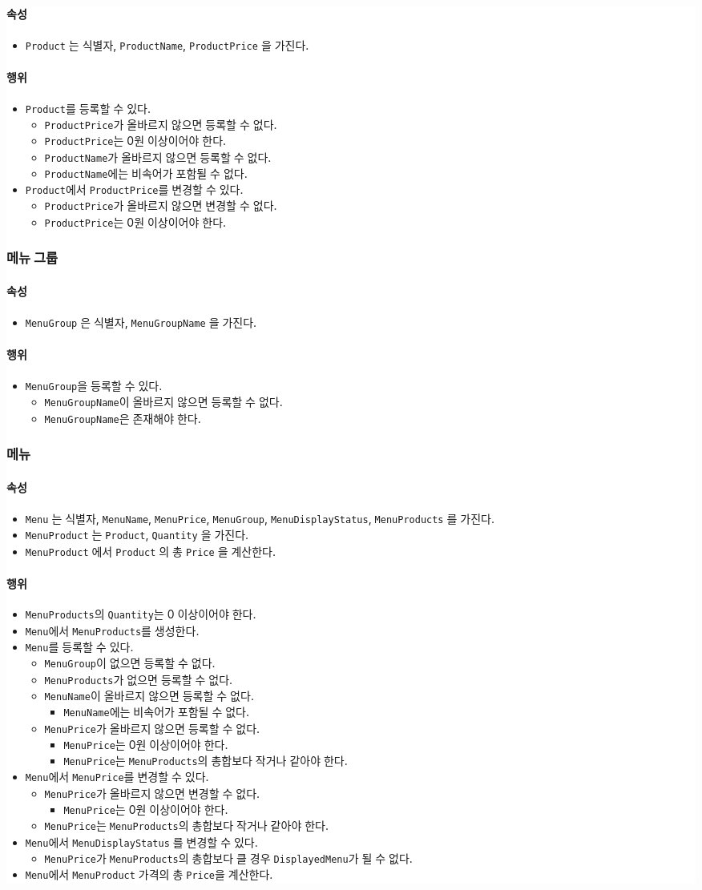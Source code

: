 #### 속성
- `Product` 는 식별자, `ProductName`, `ProductPrice` 을 가진다.

#### 행위
- `Product`를 등록할 수 있다.
  - `ProductPrice`가 올바르지 않으면 등록할 수 없다.
  - `ProductPrice`는 0원 이상이어야 한다.
  - `ProductName`가 올바르지 않으면 등록할 수 없다. 
  - `ProductName`에는 비속어가 포함될 수 없다.
- `Product`에서 `ProductPrice`를 변경할 수 있다.
  - `ProductPrice`가 올바르지 않으면 변경할 수 없다. 
  - `ProductPrice`는 0원 이상이어야 한다.  

  

### 메뉴 그룹

#### 속성
- `MenuGroup` 은 식별자, `MenuGroupName` 을 가진다.

#### 행위 
- `MenuGroup`을 등록할 수 있다. 
  - `MenuGroupName`이 올바르지 않으면 등록할 수 없다.
  - `MenuGroupName`은 존재해야 한다.



### 메뉴

#### 속성
- `Menu` 는 식별자, `MenuName`, `MenuPrice`, `MenuGroup`, `MenuDisplayStatus`, `MenuProducts` 를 가진다.
- `MenuProduct` 는 `Product`, `Quantity` 을 가진다.
- `MenuProduct` 에서 `Product` 의 총 `Price` 을 계산한다.

#### 행위
- `MenuProducts`의 `Quantity`는 0 이상이어야 한다.
- `Menu`에서 `MenuProducts`를 생성한다.
- `Menu`를 등록할 수 있다.
  - `MenuGroup`이 없으면 등록할 수 없다.
  - `MenuProducts`가 없으면 등록할 수 없다.
  - `MenuName`이 올바르지 않으면 등록할 수 없다. 
    - `MenuName`에는 비속어가 포함될 수 없다. 
  - `MenuPrice`가 올바르지 않으면 등록할 수 없다. 
    - `MenuPrice`는 0원 이상이어야 한다. 
    - `MenuPrice`는 `MenuProducts`의 총합보다 작거나 같아야 한다. 
- `Menu`에서 `MenuPrice`를 변경할 수 있다. 
  - `MenuPrice`가 올바르지 않으면 변경할 수 없다.
    - `MenuPrice`는 0원 이상이어야 한다.
  - `MenuPrice`는 `MenuProducts`의 총합보다 작거나 같아야 한다.
- `Menu`에서 `MenuDisplayStatus` 를 변경할 수 있다.
  - `MenuPrice`가 `MenuProducts`의 총합보다 클 경우 `DisplayedMenu`가 될 수 없다.
- `Menu`에서 `MenuProduct` 가격의 총 `Price`을 계산한다.
